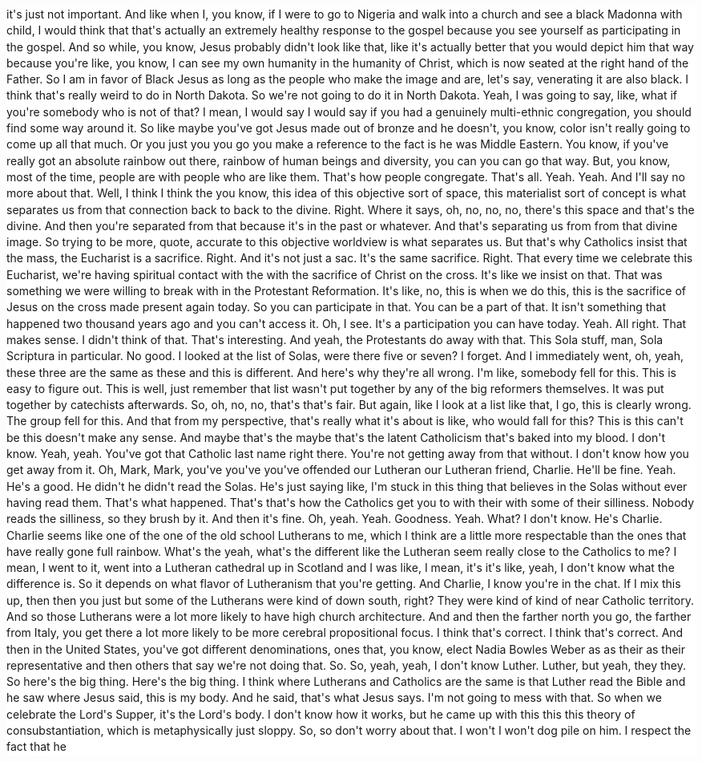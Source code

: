 it's just not important. And like when I, you know, if I were to go to Nigeria and walk into a church and see a black Madonna with child, I would think that that's actually an extremely healthy response to the gospel because you see yourself as participating in the gospel. And so while, you know, Jesus probably didn't look like that, like it's actually better that you would depict him that way because you're like, you know, I can see my own humanity in the humanity of Christ, which is now seated at the right hand of the Father. So I am in favor of Black Jesus as long as the people who make the image and are, let's say, venerating it are also black. I think that's really weird to do in North Dakota. So we're not going to do it in North Dakota. Yeah, I was going to say, like, what if you're somebody who is not of that? I mean, I would say I would say if you had a genuinely multi-ethnic congregation, you should find some way around it. So like maybe you've got Jesus made out of bronze and he doesn't, you know, color isn't really going to come up all that much. Or you just you you go you make a reference to the fact is he was Middle Eastern. You know, if you've really got an absolute rainbow out there, rainbow of human beings and diversity, you can you can go that way. But, you know, most of the time, people are with people who are like them. That's how people congregate. That's all. Yeah. Yeah. And I'll say no more about that. Well, I think I think the you know, this idea of this objective sort of space, this materialist sort of concept is what separates us from that connection back to back to the divine. Right. Where it says, oh, no, no, no, there's this space and that's the divine. And then you're separated from that because it's in the past or whatever. And that's separating us from from that divine image. So trying to be more, quote, accurate to this objective worldview is what separates us. But that's why Catholics insist that the mass, the Eucharist is a sacrifice. Right. And it's not just a sac. It's the same sacrifice. Right. That every time we celebrate this Eucharist, we're having spiritual contact with the with the sacrifice of Christ on the cross. It's like we insist on that. That was something we were willing to break with in the Protestant Reformation. It's like, no, this is when we do this, this is the sacrifice of Jesus on the cross made present again today. So you can participate in that. You can be a part of that. It isn't something that happened two thousand years ago and you can't access it. Oh, I see. It's a participation you can have today. Yeah. All right. That makes sense. I didn't think of that. That's interesting. And yeah, the Protestants do away with that. This Sola stuff, man, Sola Scriptura in particular. No good. I looked at the list of Solas, were there five or seven? I forget. And I immediately went, oh, yeah, these three are the same as these and this is different. And here's why they're all wrong. I'm like, somebody fell for this. This is easy to figure out. This is well, just remember that list wasn't put together by any of the big reformers themselves. It was put together by catechists afterwards. So, oh, no, no, that's that's fair. But again, like I look at a list like that, I go, this is clearly wrong. The group fell for this. And that from my perspective, that's really what it's about is like, who would fall for this? This is this can't be this doesn't make any sense. And maybe that's the maybe that's the latent Catholicism that's baked into my blood. I don't know. Yeah, yeah. You've got that Catholic last name right there. You're not getting away from that without. I don't know how you get away from it. Oh, Mark, Mark, you've you've you've offended our Lutheran our Lutheran friend, Charlie. He'll be fine. Yeah. He's a good. He didn't he didn't read the Solas. He's just saying like, I'm stuck in this thing that believes in the Solas without ever having read them. That's what happened. That's that's how the Catholics get you to with their with some of their silliness. Nobody reads the silliness, so they brush by it. And then it's fine. Oh, yeah. Yeah. Goodness. Yeah. What? I don't know. He's Charlie. Charlie seems like one of the one of the old school Lutherans to me, which I think are a little more respectable than the ones that have really gone full rainbow. What's the yeah, what's the different like the Lutheran seem really close to the Catholics to me? I mean, I went to it, went into a Lutheran cathedral up in Scotland and I was like, I mean, it's it's like, yeah, I don't know what the difference is. So it depends on what flavor of Lutheranism that you're getting. And Charlie, I know you're in the chat. If I mix this up, then then you just but some of the Lutherans were kind of down south, right? They were kind of kind of near Catholic territory. And so those Lutherans were a lot more likely to have high church architecture. And and then the farther north you go, the farther from Italy, you get there a lot more likely to be more cerebral propositional focus. I think that's correct. I think that's correct. And then in the United States, you've got different denominations, ones that, you know, elect Nadia Bowles Weber as as their as their representative and then others that say we're not doing that. So. So, yeah, yeah, I don't know Luther. Luther, but yeah, they they. So here's the big thing. Here's the big thing. I think where Lutherans and Catholics are the same is that Luther read the Bible and he saw where Jesus said, this is my body. And he said, that's what Jesus says. I'm not going to mess with that. So when we celebrate the Lord's Supper, it's the Lord's body. I don't know how it works, but he came up with this this this theory of consubstantiation, which is metaphysically just sloppy. So, so don't worry about that. I won't I won't dog pile on him. I respect the fact that he